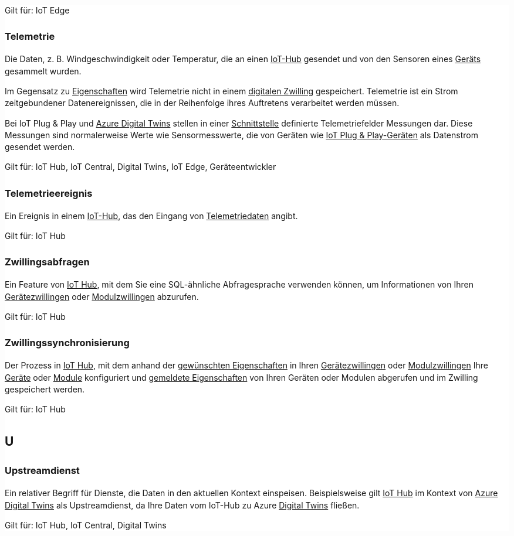 Gilt für: IoT Edge

### <a name="telemetry"></a>Telemetrie

Die Daten, z. B. Windgeschwindigkeit oder Temperatur, die an einen [IoT-Hub](#iot-hub) gesendet und von den Sensoren eines [Geräts](#device) gesammelt wurden.

Im Gegensatz zu [Eigenschaften](#properties) wird Telemetrie nicht in einem [digitalen Zwilling](#digital-twin) gespeichert. Telemetrie ist ein Strom zeitgebundener Datenereignissen, die in der Reihenfolge ihres Auftretens verarbeitet werden müssen.

Bei IoT Plug & Play und [Azure Digital Twins](#azure-digital-twins) stellen in einer [Schnittstelle](#interface) definierte Telemetriefelder Messungen dar. Diese Messungen sind normalerweise Werte wie Sensormesswerte, die von Geräten wie [IoT Plug & Play-Geräten](#iot-plug-and-play-device) als Datenstrom gesendet werden.

Gilt für: IoT Hub, IoT Central, Digital Twins, IoT Edge, Geräteentwickler

### <a name="telemetry-event"></a>Telemetrieereignis

Ein Ereignis in einem [IoT-Hub](#iot-hub), das den Eingang von [Telemetriedaten](#telemetry) angibt.

Gilt für: IoT Hub

### <a name="twin-queries"></a>Zwillingsabfragen

Ein Feature von [IoT Hub](#iot-hub), mit dem Sie eine SQL-ähnliche Abfragesprache verwenden können, um Informationen von Ihren [Gerätezwillingen](#device-twin) oder [Modulzwillingen](#module-twin) abzurufen.

Gilt für: IoT Hub

### <a name="twin-synchronization"></a>Zwillingssynchronisierung

Der Prozess in [IoT Hub](#iot-hub), mit dem anhand der [gewünschten Eigenschaften](#desired-properties) in Ihren [Gerätezwillingen](#device-twin) oder [Modulzwillingen](#module-twin) Ihre [Geräte](#device) oder [Module](#module) konfiguriert und [gemeldete Eigenschaften](#reported-properties) von Ihren Geräten oder Modulen abgerufen und im Zwilling gespeichert werden.

Gilt für: IoT Hub

## <a name="u"></a>U

### <a name="upstream-service"></a>Upstreamdienst

Ein relativer Begriff für Dienste, die Daten in den aktuellen Kontext einspeisen. Beispielsweise gilt [IoT Hub](#iot-hub) im Kontext von [Azure Digital Twins](#azure-digital-twins) als Upstreamdienst, da Ihre Daten vom IoT-Hub zu Azure [Digital Twins](#digital-twin) fließen.

Gilt für: IoT Hub, IoT Central, Digital Twins

